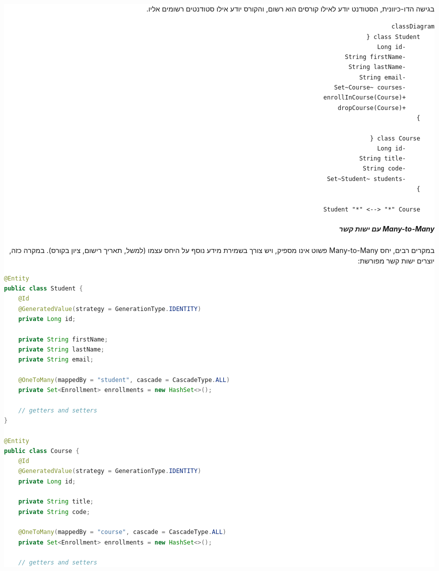 </div>

<div dir="rtl">

בגישה הדו-כיוונית, הסטודנט יודע לאילו קורסים הוא רשום, והקורס יודע אילו סטודנטים רשומים אליו.

```mermaid
classDiagram
    class Student {
        -Long id
        -String firstName
        -String lastName
        -String email
        -Set~Course~ courses
        +enrollInCourse(Course)
        +dropCourse(Course)
    }
    
    class Course {
        -Long id
        -String title
        -String code
        -Set~Student~ students
    }
    
    Student "*" <--> "*" Course
```

##### Many-to-Many עם ישות קשר

במקרים רבים, יחס Many-to-Many פשוט אינו מספיק, ויש צורך בשמירת מידע נוסף על היחס עצמו (למשל, תאריך רישום, ציון בקורס). במקרה כזה, יוצרים ישות קשר מפורשת:

</div>

<div dir="ltr">

```java
@Entity
public class Student {
    @Id
    @GeneratedValue(strategy = GenerationType.IDENTITY)
    private Long id;
    
    private String firstName;
    private String lastName;
    private String email;
    
    @OneToMany(mappedBy = "student", cascade = CascadeType.ALL)
    private Set<Enrollment> enrollments = new HashSet<>();
    
    // getters and setters
}

@Entity
public class Course {
    @Id
    @GeneratedValue(strategy = GenerationType.IDENTITY)
    private Long id;
    
    private String title;
    private String code;
    
    @OneToMany(mappedBy = "course", cascade = CascadeType.ALL)
    private Set<Enrollment> enrollments = new HashSet<>();
    
    // getters and setters
```